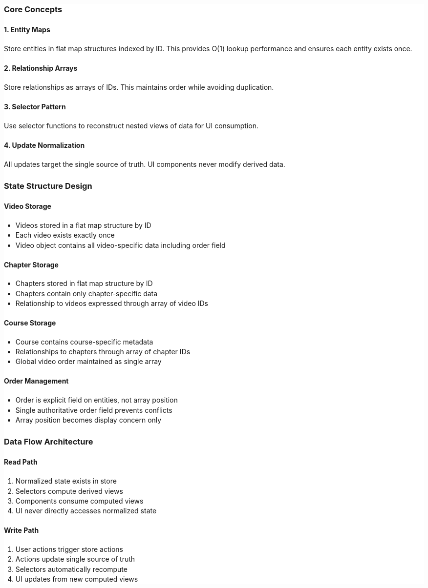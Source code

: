 ### Core Concepts

#### 1. Entity Maps
Store entities in flat map structures indexed by ID. This provides O(1) lookup performance and ensures each entity exists once.

#### 2. Relationship Arrays
Store relationships as arrays of IDs. This maintains order while avoiding duplication.

#### 3. Selector Pattern
Use selector functions to reconstruct nested views of data for UI consumption.

#### 4. Update Normalization
All updates target the single source of truth. UI components never modify derived data.

### State Structure Design

#### Video Storage
- Videos stored in a flat map structure by ID
- Each video exists exactly once
- Video object contains all video-specific data including order field

#### Chapter Storage
- Chapters stored in flat map structure by ID
- Chapters contain only chapter-specific data
- Relationship to videos expressed through array of video IDs

#### Course Storage
- Course contains course-specific metadata
- Relationships to chapters through array of chapter IDs
- Global video order maintained as single array

#### Order Management
- Order is explicit field on entities, not array position
- Single authoritative order field prevents conflicts
- Array position becomes display concern only

### Data Flow Architecture

#### Read Path
1. Normalized state exists in store
2. Selectors compute derived views
3. Components consume computed views
4. UI never directly accesses normalized state

#### Write Path
1. User actions trigger store actions
2. Actions update single source of truth
3. Selectors automatically recompute
4. UI updates from new computed views
